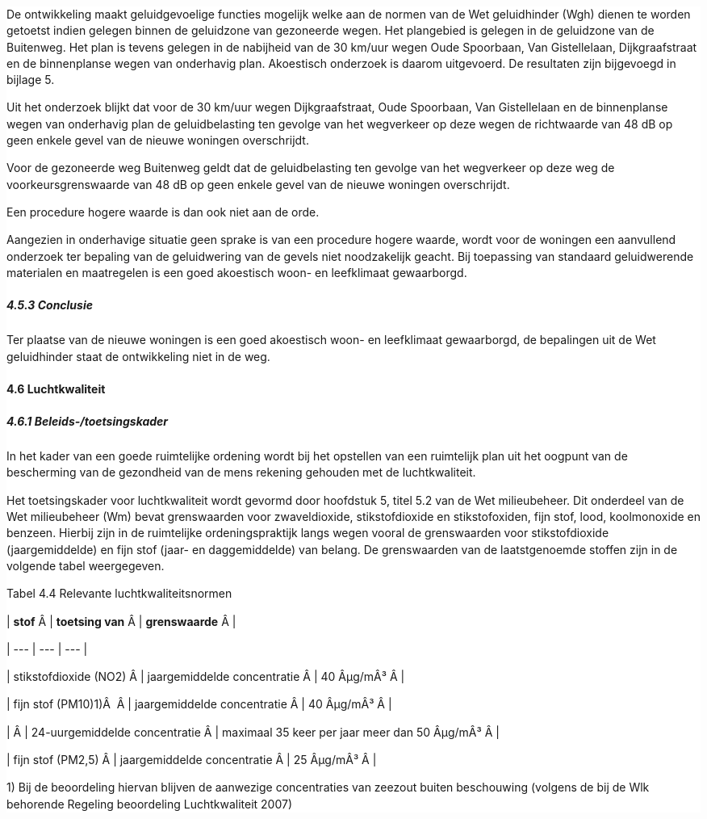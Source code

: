 De ontwikkeling maakt geluidgevoelige functies mogelijk welke aan de normen van de Wet geluidhinder (Wgh) dienen te worden getoetst indien gelegen binnen de geluidzone van gezoneerde wegen. Het plangebied is gelegen in de geluidzone van de Buitenweg. Het plan is tevens gelegen in de nabijheid van de 30 km/uur wegen Oude Spoorbaan, Van Gistellelaan, Dijkgraafstraat en de binnenplanse wegen van onderhavig plan. Akoestisch onderzoek is daarom uitgevoerd. De resultaten zijn bijgevoegd in bijlage 5.

Uit het onderzoek blijkt dat voor de 30 km/uur wegen Dijkgraafstraat, Oude Spoorbaan, Van Gistellelaan en de binnenplanse wegen van onderhavig plan de geluidbelasting ten gevolge van het wegverkeer op deze wegen de richtwaarde van 48 dB op geen enkele gevel van de nieuwe woningen overschrijdt.

Voor de gezoneerde weg Buitenweg geldt dat de geluidbelasting ten gevolge van het wegverkeer op deze weg de voorkeursgrenswaarde van 48 dB op geen enkele gevel van de nieuwe woningen overschrijdt.

Een procedure hogere waarde is dan ook niet aan de orde.

Aangezien in onderhavige situatie geen sprake is van een procedure hogere waarde, wordt voor de woningen een aanvullend onderzoek ter bepaling van de geluidwering van de gevels niet noodzakelijk geacht. Bij toepassing van standaard geluidwerende materialen en maatregelen is een goed akoestisch woon\- en leefklimaat gewaarborgd.

##### 4\.5\.3 Conclusie

Ter plaatse van de nieuwe woningen is een goed akoestisch woon\- en leefklimaat gewaarborgd, de bepalingen uit de Wet geluidhinder staat de ontwikkeling niet in de weg.

#### 4\.6 Luchtkwaliteit

##### 4\.6\.1 Beleids\-/toetsingskader

In het kader van een goede ruimtelijke ordening wordt bij het opstellen van een ruimtelijk plan uit het oogpunt van de bescherming van de gezondheid van de mens rekening gehouden met de luchtkwaliteit.

Het toetsingskader voor luchtkwaliteit wordt gevormd door hoofdstuk 5, titel 5\.2 van de Wet milieubeheer. Dit onderdeel van de Wet milieubeheer (Wm) bevat grenswaarden voor zwaveldioxide, stikstofdioxide en stikstofoxiden, fijn stof, lood, koolmonoxide en benzeen. Hierbij zijn in de ruimtelijke ordeningspraktijk langs wegen vooral de grenswaarden voor stikstofdioxide (jaargemiddelde) en fijn stof (jaar\- en daggemiddelde) van belang. De grenswaarden van de laatstgenoemde stoffen zijn in de volgende tabel weergegeven.

Tabel 4\.4 Relevante luchtkwaliteitsnormen

| **stof**    Â | **toetsing van**    Â | **grenswaarde**    Â |

| --- | --- | --- |

| stikstofdioxide (NO2)    Â | jaargemiddelde concentratie    Â | 40 Âµg/mÂ³    Â |

| fijn stof (PM10)1\)Â    Â | jaargemiddelde concentratie    Â | 40 Âµg/mÂ³    Â |

| Â | 24\-uurgemiddelde concentratie    Â | maximaal 35 keer per jaar meer dan 50 Âµg/mÂ³    Â |

| fijn stof (PM2,5)    Â | jaargemiddelde concentratie    Â | 25 Âµg/mÂ³    Â |

1\) Bij de beoordeling hiervan blijven de aanwezige concentraties van zeezout buiten beschouwing (volgens de bij de Wlk behorende Regeling beoordeling Luchtkwaliteit 2007\)
